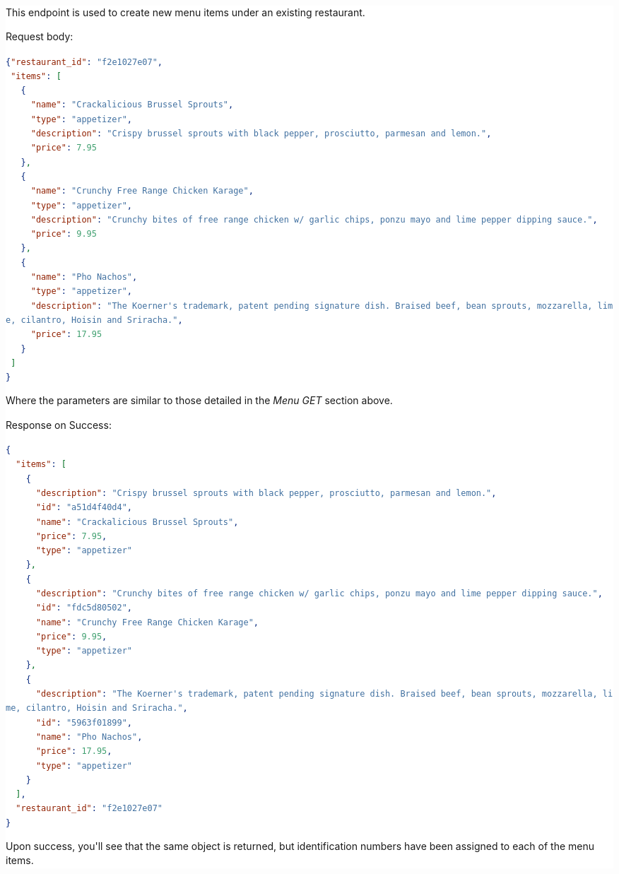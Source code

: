 This endpoint is used to create new menu items under an existing restaurant.

Request body:
```json
{"restaurant_id": "f2e1027e07",
 "items": [
   {
     "name": "Crackalicious Brussel Sprouts",
     "type": "appetizer",
     "description": "Crispy brussel sprouts with black pepper, prosciutto, parmesan and lemon.",
     "price": 7.95
   },
   {
     "name": "Crunchy Free Range Chicken Karage",
     "type": "appetizer",
     "description": "Crunchy bites of free range chicken w/ garlic chips, ponzu mayo and lime pepper dipping sauce.",
     "price": 9.95
   },
   {
     "name": "Pho Nachos",
     "type": "appetizer",
     "description": "The Koerner's trademark, patent pending signature dish. Braised beef, bean sprouts, mozzarella, lime, cilantro, Hoisin and Sriracha.",
     "price": 17.95
   }
 ]
}
```
Where the parameters are similar to those detailed in the _Menu GET_ section above.

Response on Success:
```json
{
  "items": [
    {
      "description": "Crispy brussel sprouts with black pepper, prosciutto, parmesan and lemon.", 
      "id": "a51d4f40d4", 
      "name": "Crackalicious Brussel Sprouts", 
      "price": 7.95, 
      "type": "appetizer"
    }, 
    {
      "description": "Crunchy bites of free range chicken w/ garlic chips, ponzu mayo and lime pepper dipping sauce.", 
      "id": "fdc5d80502", 
      "name": "Crunchy Free Range Chicken Karage", 
      "price": 9.95, 
      "type": "appetizer"
    }, 
    {
      "description": "The Koerner's trademark, patent pending signature dish. Braised beef, bean sprouts, mozzarella, lime, cilantro, Hoisin and Sriracha.", 
      "id": "5963f01899", 
      "name": "Pho Nachos", 
      "price": 17.95, 
      "type": "appetizer"
    }
  ], 
  "restaurant_id": "f2e1027e07"
}
```
Upon success, you'll see that the same object is returned, but identification numbers have
been assigned to each of the menu items.
